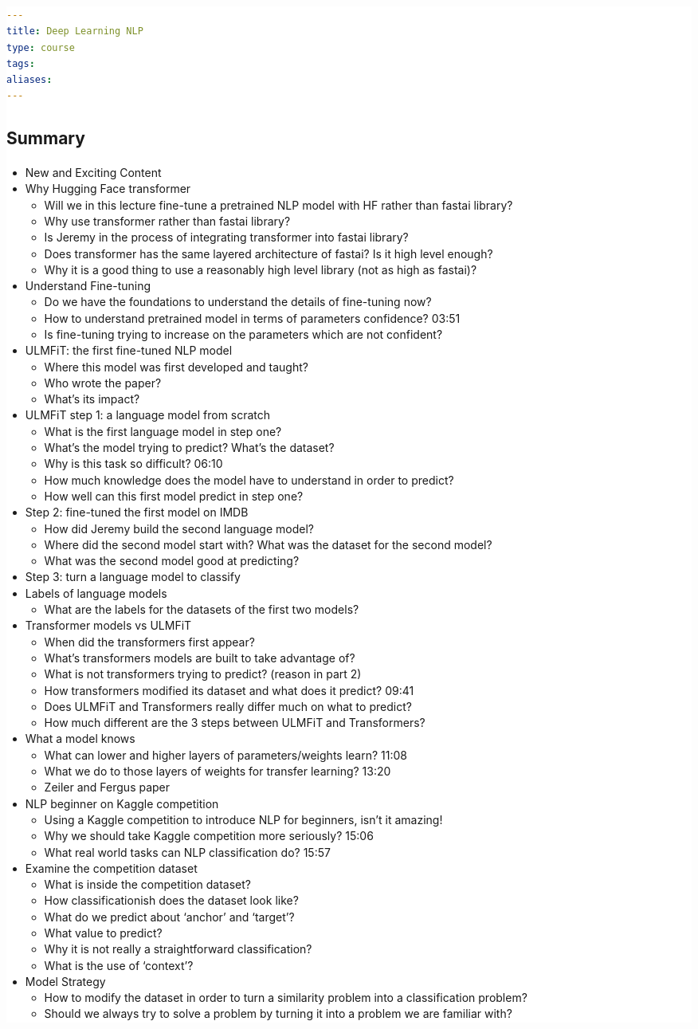 ```yaml
---
title: Deep Learning NLP
type: course
tags: 
aliases:
---
```

## Summary
- New and Exciting Content
- Why Hugging Face transformer
    - Will we in this lecture fine-tune a pretrained NLP model with HF rather than fastai library?
    - Why use transformer rather than fastai library?
    - Is Jeremy in the process of integrating transformer into fastai library?
    - Does transformer has the same layered architecture of fastai? Is it high level enough?
    - Why it is a good thing to use a reasonably high level library (not as high as fastai)?
- Understand Fine-tuning
    - Do we have the foundations to understand the details of fine-tuning now?
    - How to understand pretrained model in terms of parameters confidence? 03:51
    - Is fine-tuning trying to increase on the parameters which are not confident?
- ULMFiT: the first fine-tuned NLP model
    - Where this model was first developed and taught?
    - Who wrote the paper?
    - What’s its impact?
- ULMFiT step 1: a language model from scratch
    - What is the first language model in step one?
    - What’s the model trying to predict? What’s the dataset?
    - Why is this task so difficult? 06:10
    - How much knowledge does the model have to understand in order to predict?
    - How well can this first model predict in step one?
- Step 2: fine-tuned the first model on IMDB
    - How did Jeremy build the second language model?
    - Where did the second model start with? What was the dataset for the second model?
    - What was the second model good at predicting?
- Step 3: turn a language model to classify
- Labels of language models
    - What are the labels for the datasets of the first two models?
- Transformer models vs ULMFiT
    - When did the transformers first appear?
    - What’s transformers models are built to take advantage of?
    - What is not transformers trying to predict? (reason in part 2)
    - How transformers modified its dataset and what does it predict? 09:41
    - Does ULMFiT and Transformers really differ much on what to predict?
    - How much different are the 3 steps between ULMFiT and Transformers?
- What a model knows
    - What can lower and higher layers of parameters/weights learn? 11:08
    - What we do to those layers of weights for transfer learning? 13:20
    - Zeiler and Fergus paper
- NLP beginner on Kaggle competition
    - Using a Kaggle competition to introduce NLP for beginners, isn’t it amazing!
    - Why we should take Kaggle competition more seriously? 15:06
    - What real world tasks can NLP classification do? 15:57
- Examine the competition dataset
    - What is inside the competition dataset?
    - How classificationish does the dataset look like?
    - What do we predict about ‘anchor’ and ‘target’?
    - What value to predict?
    - Why it is not really a straightforward classification?
    - What is the use of ‘context’?
- Model Strategy
    - How to modify the dataset in order to turn a similarity problem into a classification problem?
    - Should we always try to solve a problem by turning it into a problem we are familiar with?